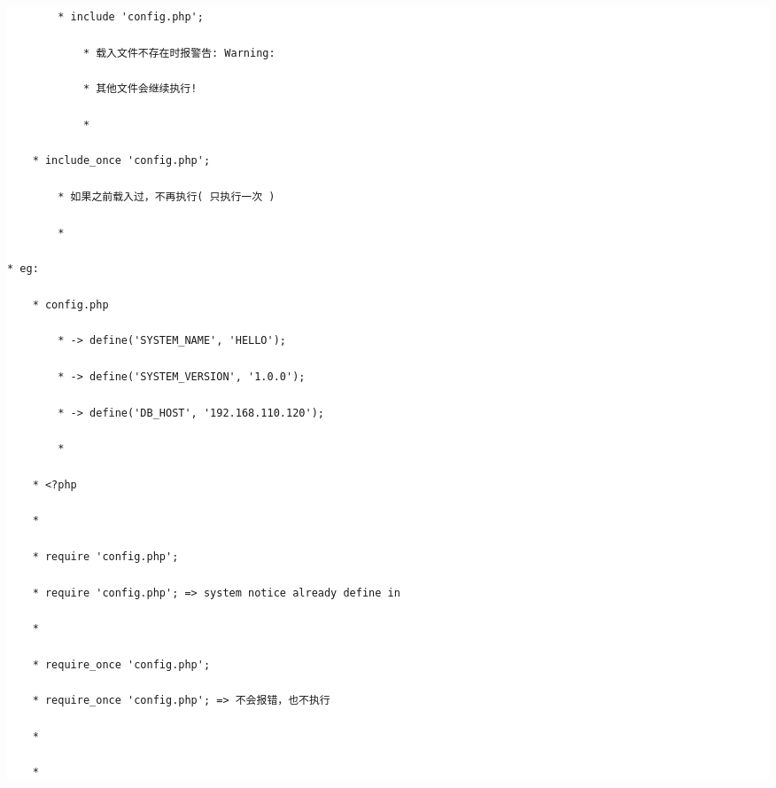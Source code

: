             * include 'config.php';
    
                * 载入文件不存在时报警告: Warning:
                
                * 其他文件会继续执行!
    
                * 
                
        * include_once 'config.php';
        
            * 如果之前载入过，不再执行( 只执行一次 )

            * 
        
    * eg: 
        
        * config.php
        
            * -> define('SYSTEM_NAME', 'HELLO');
            
            * -> define('SYSTEM_VERSION', '1.0.0');
            
            * -> define('DB_HOST', '192.168.110.120');
        
            * 
            
        * <?php 
        
        * 
        
        * require 'config.php';
        
        * require 'config.php'; => system notice already define in
        
        *
        
        * require_once 'config.php'; 
        
        * require_once 'config.php'; => 不会报错，也不执行
        
        * 
        
        * 
        
    




























